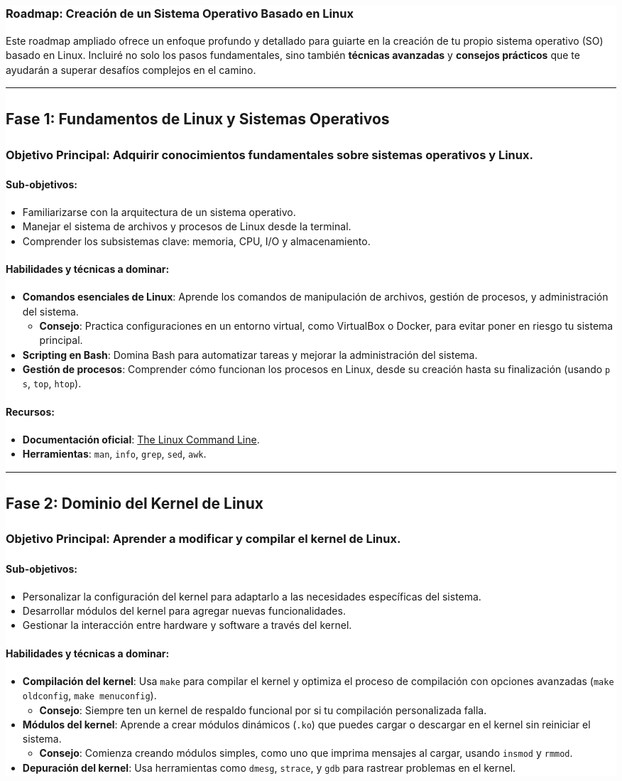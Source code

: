 ### Roadmap: Creación de un Sistema Operativo Basado en Linux

Este roadmap ampliado ofrece un enfoque profundo y detallado para guiarte en la creación de tu propio sistema operativo (SO) basado en Linux. Incluiré no solo los pasos fundamentales, sino también **técnicas avanzadas** y **consejos prácticos** que te ayudarán a superar desafíos complejos en el camino.

---

## **Fase 1: Fundamentos de Linux y Sistemas Operativos**

### **Objetivo Principal**: Adquirir conocimientos fundamentales sobre sistemas operativos y Linux.

#### **Sub-objetivos**:
- Familiarizarse con la arquitectura de un sistema operativo.
- Manejar el sistema de archivos y procesos de Linux desde la terminal.
- Comprender los subsistemas clave: memoria, CPU, I/O y almacenamiento.

#### **Habilidades y técnicas a dominar**:
- **Comandos esenciales de Linux**: Aprende los comandos de manipulación de archivos, gestión de procesos, y administración del sistema.
  - **Consejo**: Practica configuraciones en un entorno virtual, como VirtualBox o Docker, para evitar poner en riesgo tu sistema principal.
- **Scripting en Bash**: Domina Bash para automatizar tareas y mejorar la administración del sistema.
- **Gestión de procesos**: Comprender cómo funcionan los procesos en Linux, desde su creación hasta su finalización (usando `ps`, `top`, `htop`).

#### **Recursos**:
- **Documentación oficial**: [The Linux Command Line](https://linuxcommand.org/tlcl.php).
- **Herramientas**: `man`, `info`, `grep`, `sed`, `awk`.

---

## **Fase 2: Dominio del Kernel de Linux**

### **Objetivo Principal**: Aprender a modificar y compilar el kernel de Linux.

#### **Sub-objetivos**:
- Personalizar la configuración del kernel para adaptarlo a las necesidades específicas del sistema.
- Desarrollar módulos del kernel para agregar nuevas funcionalidades.
- Gestionar la interacción entre hardware y software a través del kernel.

#### **Habilidades y técnicas a dominar**:
- **Compilación del kernel**: Usa `make` para compilar el kernel y optimiza el proceso de compilación con opciones avanzadas (`make oldconfig`, `make menuconfig`).
  - **Consejo**: Siempre ten un kernel de respaldo funcional por si tu compilación personalizada falla.
- **Módulos del kernel**: Aprende a crear módulos dinámicos (`.ko`) que puedes cargar o descargar en el kernel sin reiniciar el sistema.
  - **Consejo**: Comienza creando módulos simples, como uno que imprima mensajes al cargar, usando `insmod` y `rmmod`.
- **Depuración del kernel**: Usa herramientas como `dmesg`, `strace`, y `gdb` para rastrear problemas en el kernel.
